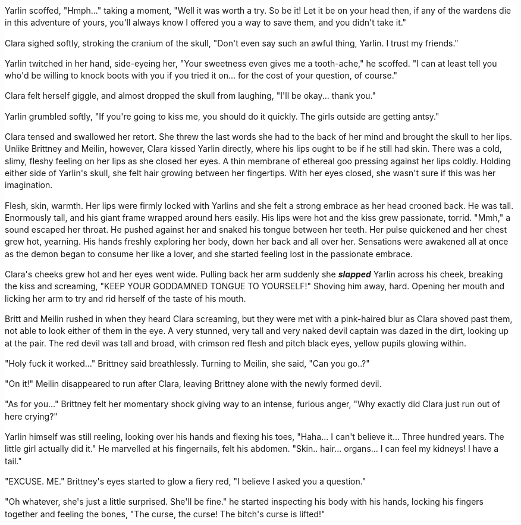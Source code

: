 Yarlin scoffed, "Hmph..." taking a moment, "Well it was worth a try. So be it! Let it be on your head then, if any of the wardens die in this adventure of yours, you'll always know I offered you a way to save them, and you didn't take it."

Clara sighed softly, stroking the cranium of the skull, "Don't even say such an awful thing, Yarlin. I trust my friends."

Yarlin twitched in her hand, side-eyeing her, "Your sweetness even gives me a tooth-ache," he scoffed. "I can at least tell you who'd be willing to knock boots with you if you tried it on... for the cost of your question, of course."

Clara felt herself giggle, and almost dropped the skull from laughing, "I'll be okay... thank you."

Yarlin grumbled softly, "If you're going to kiss me, you should do it quickly. The girls outside are getting antsy."

Clara tensed and swallowed her retort. She threw the last words she had to the back of her mind and brought the skull to her lips. Unlike Brittney and Meilin, however, Clara kissed Yarlin directly, where his lips ought to be if he still had skin. There was a cold, slimy, fleshy feeling on her lips as she closed her eyes. A thin membrane of ethereal goo pressing against her lips coldly. Holding either side of Yarlin's skull, she felt hair growing between her fingertips. With her eyes closed, she wasn't sure if this was her imagination.

Flesh, skin, warmth. Her lips were firmly locked with Yarlins and she felt a strong embrace as her head crooned back. He was tall. Enormously tall, and his giant frame wrapped around hers easily. His lips were hot and the kiss grew passionate, torrid. "Mmh," a sound escaped her throat. He pushed against her and snaked his tongue between her teeth. Her pulse quickened and her chest grew hot, yearning. His hands freshly exploring her body, down her back and all over her. Sensations were awakened all at once as the demon began to consume her like a lover, and she started feeling lost in the passionate embrace.

Clara's cheeks grew hot and her eyes went wide. Pulling back her arm suddenly she ***slapped*** Yarlin across his cheek, breaking the kiss and screaming, "KEEP YOUR GODDAMNED TONGUE TO YOURSELF!" Shoving him away, hard. Opening her mouth and licking her arm to try and rid herself of the taste of his mouth.

Britt and Meilin rushed in when they heard Clara screaming, but they were met with a pink-haired blur as Clara shoved past them, not able to look either of them in the eye. A very stunned, very tall and very naked devil captain was dazed in the dirt, looking up at the pair. The red devil was tall and broad, with crimson red flesh and pitch black eyes, yellow pupils glowing within.

"Holy fuck it worked..." Brittney said breathlessly. Turning to Meilin, she said, "Can you go..?"

"On it!" Meilin disappeared to run after Clara, leaving Brittney alone with the newly formed devil.

"As for you..." Brittney felt her momentary shock giving way to an intense, furious anger, "Why exactly did Clara just run out of here crying?"

Yarlin himself was still reeling, looking over his hands and flexing his toes, "Haha... I can't believe it... Three hundred years. The little girl actually did it." He marvelled at his fingernails, felt his abdomen. "Skin.. hair... organs... I can feel my kidneys! I have a tail."

"EXCUSE. ME." Brittney's eyes started to glow a fiery red, "I believe I asked you a question."

"Oh whatever, she's just a little surprised. She'll be fine." he started inspecting his body with his hands, locking his fingers together and feeling the bones, "The curse, the curse! The bitch's curse is lifted!"
